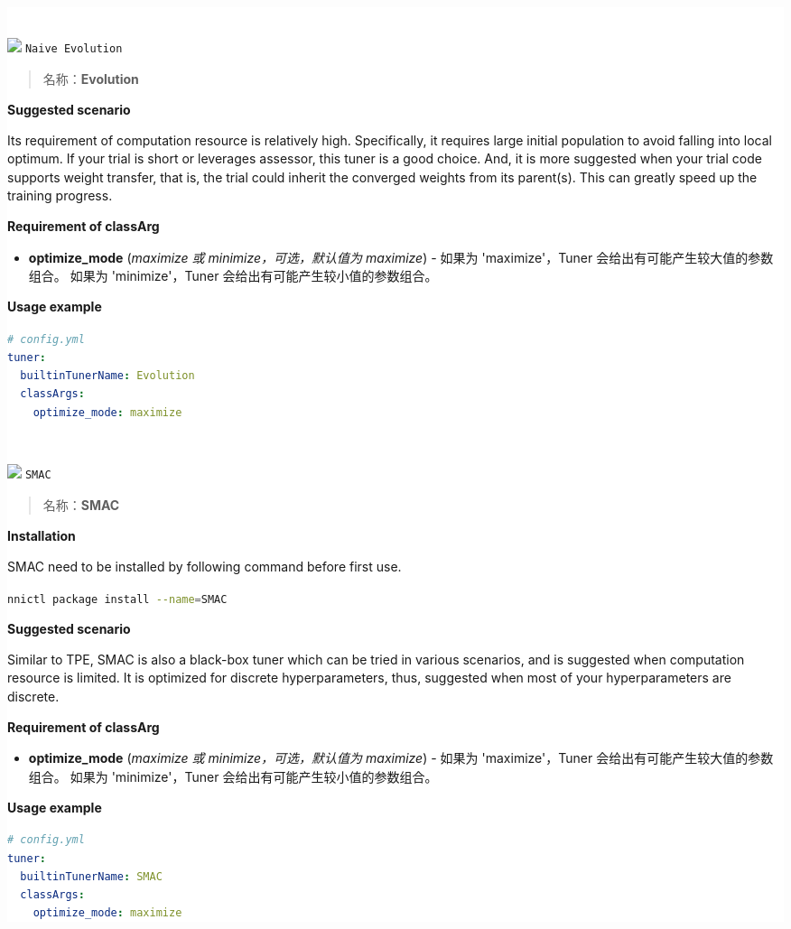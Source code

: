 <br />

<a name="Evolution"></a>

![](https://placehold.it/15/1589F0/000000?text=+) `Naive Evolution`

> 名称：**Evolution**

**Suggested scenario**

Its requirement of computation resource is relatively high. Specifically, it requires large initial population to avoid falling into local optimum. If your trial is short or leverages assessor, this tuner is a good choice. And, it is more suggested when your trial code supports weight transfer, that is, the trial could inherit the converged weights from its parent(s). This can greatly speed up the training progress.

**Requirement of classArg**

* **optimize_mode** (*maximize 或 minimize，可选，默认值为 maximize*) - 如果为 'maximize'，Tuner 会给出有可能产生较大值的参数组合。 如果为 'minimize'，Tuner 会给出有可能产生较小值的参数组合。

**Usage example**

```yaml
# config.yml
tuner:
  builtinTunerName: Evolution
  classArgs:
    optimize_mode: maximize
```

<br />

<a name="SMAC"></a>

![](https://placehold.it/15/1589F0/000000?text=+) `SMAC`

> 名称：**SMAC**

**Installation**

SMAC need to be installed by following command before first use.

```bash
nnictl package install --name=SMAC
```

**Suggested scenario**

Similar to TPE, SMAC is also a black-box tuner which can be tried in various scenarios, and is suggested when computation resource is limited. It is optimized for discrete hyperparameters, thus, suggested when most of your hyperparameters are discrete.

**Requirement of classArg**

* **optimize_mode** (*maximize 或 minimize，可选，默认值为 maximize*) - 如果为 'maximize'，Tuner 会给出有可能产生较大值的参数组合。 如果为 'minimize'，Tuner 会给出有可能产生较小值的参数组合。

**Usage example**

```yaml
# config.yml
tuner:
  builtinTunerName: SMAC
  classArgs:
    optimize_mode: maximize
```
